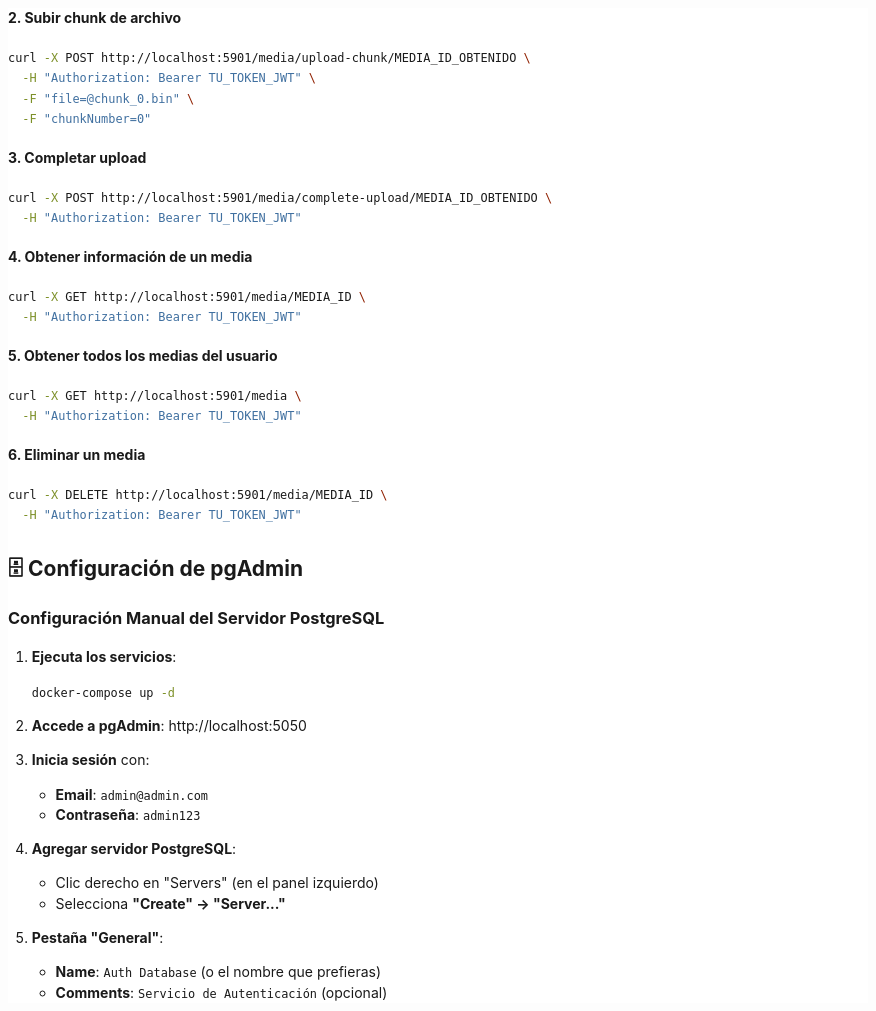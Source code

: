 #### 2. Subir chunk de archivo
```bash
curl -X POST http://localhost:5901/media/upload-chunk/MEDIA_ID_OBTENIDO \
  -H "Authorization: Bearer TU_TOKEN_JWT" \
  -F "file=@chunk_0.bin" \
  -F "chunkNumber=0"
```

#### 3. Completar upload
```bash
curl -X POST http://localhost:5901/media/complete-upload/MEDIA_ID_OBTENIDO \
  -H "Authorization: Bearer TU_TOKEN_JWT"
```

#### 4. Obtener información de un media
```bash
curl -X GET http://localhost:5901/media/MEDIA_ID \
  -H "Authorization: Bearer TU_TOKEN_JWT"
```

#### 5. Obtener todos los medias del usuario
```bash
curl -X GET http://localhost:5901/media \
  -H "Authorization: Bearer TU_TOKEN_JWT"
```

#### 6. Eliminar un media
```bash
curl -X DELETE http://localhost:5901/media/MEDIA_ID \
  -H "Authorization: Bearer TU_TOKEN_JWT"
```

## 🗄️ Configuración de pgAdmin

### **Configuración Manual del Servidor PostgreSQL**

1. **Ejecuta los servicios**: 
   ```bash
   docker-compose up -d
   ```

2. **Accede a pgAdmin**: http://localhost:5050

3. **Inicia sesión** con:
   - **Email**: `admin@admin.com`
   - **Contraseña**: `admin123`

4. **Agregar servidor PostgreSQL**:
   - Clic derecho en "Servers" (en el panel izquierdo)
   - Selecciona **"Create" → "Server..."**

5. **Pestaña "General"**:
   - **Name**: `Auth Database` (o el nombre que prefieras)
   - **Comments**: `Servicio de Autenticación` (opcional)
